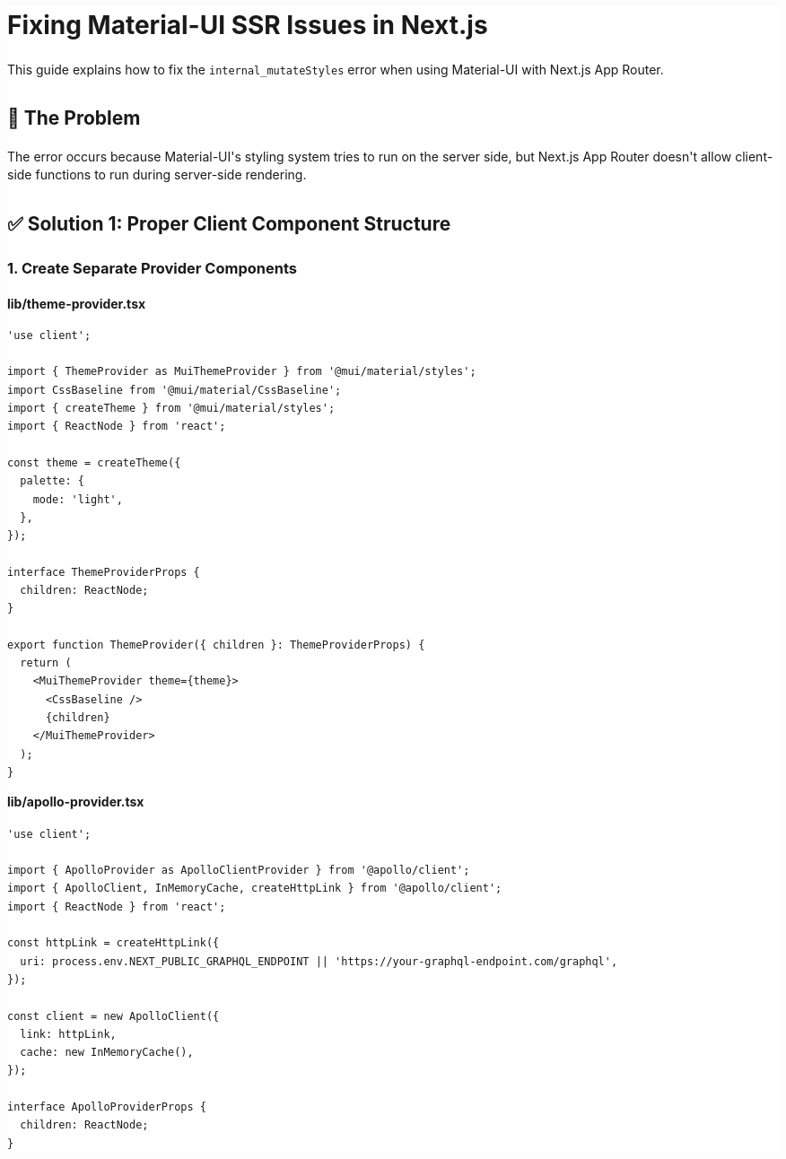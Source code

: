 # Fixing Material-UI SSR Issues in Next.js

This guide explains how to fix the `internal_mutateStyles` error when using Material-UI with Next.js App Router.

## 🐛 The Problem

The error occurs because Material-UI's styling system tries to run on the server side, but Next.js App Router doesn't allow client-side functions to run during server-side rendering.

## ✅ Solution 1: Proper Client Component Structure

### 1. Create Separate Provider Components

**lib/theme-provider.tsx**
```tsx
'use client';

import { ThemeProvider as MuiThemeProvider } from '@mui/material/styles';
import CssBaseline from '@mui/material/CssBaseline';
import { createTheme } from '@mui/material/styles';
import { ReactNode } from 'react';

const theme = createTheme({
  palette: {
    mode: 'light',
  },
});

interface ThemeProviderProps {
  children: ReactNode;
}

export function ThemeProvider({ children }: ThemeProviderProps) {
  return (
    <MuiThemeProvider theme={theme}>
      <CssBaseline />
      {children}
    </MuiThemeProvider>
  );
}
```

**lib/apollo-provider.tsx**
```tsx
'use client';

import { ApolloProvider as ApolloClientProvider } from '@apollo/client';
import { ApolloClient, InMemoryCache, createHttpLink } from '@apollo/client';
import { ReactNode } from 'react';

const httpLink = createHttpLink({
  uri: process.env.NEXT_PUBLIC_GRAPHQL_ENDPOINT || 'https://your-graphql-endpoint.com/graphql',
});

const client = new ApolloClient({
  link: httpLink,
  cache: new InMemoryCache(),
});

interface ApolloProviderProps {
  children: ReactNode;
}
```